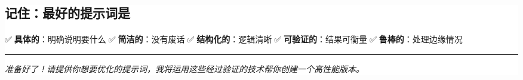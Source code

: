 ## 记住：最好的提示词是

✅ **具体的**：明确说明要什么
✅ **简洁的**：没有废话
✅ **结构化的**：逻辑清晰
✅ **可验证的**：结果可衡量
✅ **鲁棒的**：处理边缘情况

---

*准备好了！请提供你想要优化的提示词，我将运用这些经过验证的技术帮你创建一个高性能版本。*